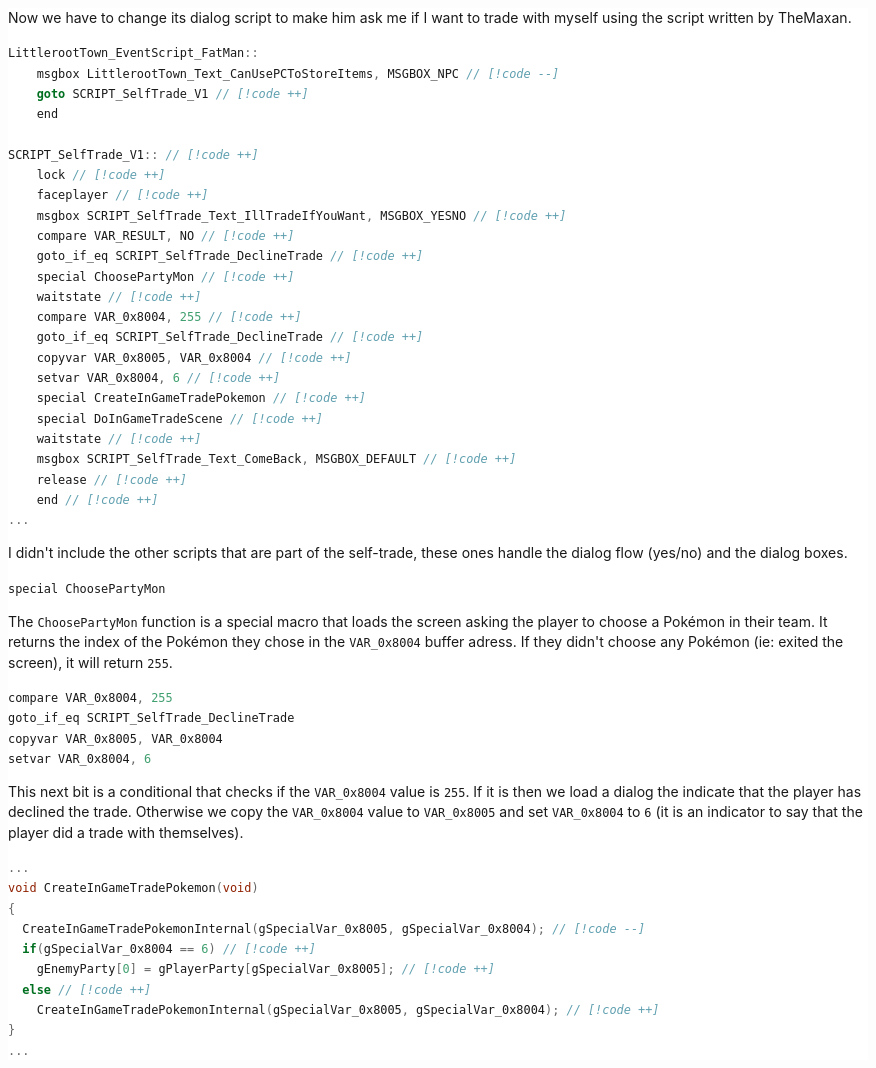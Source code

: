 Now we have to change its dialog script to make him ask me if I want to trade with myself using the script written by TheMaxan.

```c title=data/maps/LittlerootTown/scripts.inc
LittlerootTown_EventScript_FatMan::
	msgbox LittlerootTown_Text_CanUsePCToStoreItems, MSGBOX_NPC // [!code --]
	goto SCRIPT_SelfTrade_V1 // [!code ++]
	end

SCRIPT_SelfTrade_V1:: // [!code ++]
	lock // [!code ++]
	faceplayer // [!code ++]
	msgbox SCRIPT_SelfTrade_Text_IllTradeIfYouWant, MSGBOX_YESNO // [!code ++]
	compare VAR_RESULT, NO // [!code ++] 
	goto_if_eq SCRIPT_SelfTrade_DeclineTrade // [!code ++]
	special ChoosePartyMon // [!code ++]
	waitstate // [!code ++]
	compare VAR_0x8004, 255 // [!code ++]
	goto_if_eq SCRIPT_SelfTrade_DeclineTrade // [!code ++]
	copyvar VAR_0x8005, VAR_0x8004 // [!code ++]
	setvar VAR_0x8004, 6 // [!code ++]
	special CreateInGameTradePokemon // [!code ++]
	special DoInGameTradeScene // [!code ++]
	waitstate // [!code ++]
	msgbox SCRIPT_SelfTrade_Text_ComeBack, MSGBOX_DEFAULT // [!code ++]
	release // [!code ++]
	end // [!code ++]
...
```

I didn't include the other scripts that are part of the self-trade, these ones handle the dialog flow (yes/no) and the dialog boxes. 

```c
special ChoosePartyMon
```

The `ChoosePartyMon` function is a special macro that loads the screen asking the player to choose a Pokémon in their team. It returns the index of the Pokémon they chose in the `VAR_0x8004` buffer adress. If they didn't choose any Pokémon (ie: exited the screen), it will return `255`.

```c
compare VAR_0x8004, 255
goto_if_eq SCRIPT_SelfTrade_DeclineTrade
copyvar VAR_0x8005, VAR_0x8004
setvar VAR_0x8004, 6
```

This next bit is a conditional that checks if the `VAR_0x8004` value is `255`. If it is then we load a dialog the indicate that the player has declined the trade. Otherwise we copy the `VAR_0x8004` value to `VAR_0x8005` and set `VAR_0x8004` to `6` (it is an indicator to say that the player did a trade with themselves).

```c title=src/trade.c
...
void CreateInGameTradePokemon(void)
{
  CreateInGameTradePokemonInternal(gSpecialVar_0x8005, gSpecialVar_0x8004); // [!code --]
  if(gSpecialVar_0x8004 == 6) // [!code ++]
    gEnemyParty[0] = gPlayerParty[gSpecialVar_0x8005]; // [!code ++]
  else // [!code ++]
    CreateInGameTradePokemonInternal(gSpecialVar_0x8005, gSpecialVar_0x8004); // [!code ++]
}
...
```
